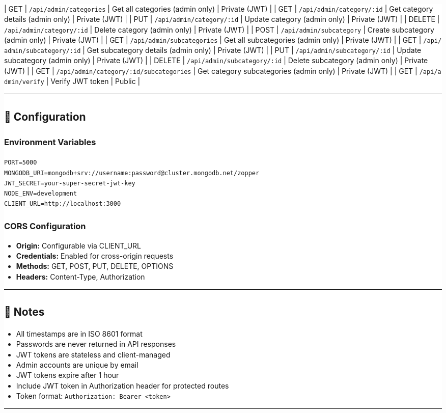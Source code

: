 | GET | `/api/admin/categories` | Get all categories (admin only) | Private (JWT) |
| GET | `/api/admin/category/:id` | Get category details (admin only) | Private (JWT) |
| PUT | `/api/admin/category/:id` | Update category (admin only) | Private (JWT) |
| DELETE | `/api/admin/category/:id` | Delete category (admin only) | Private (JWT) |
| POST | `/api/admin/subcategory` | Create subcategory (admin only) | Private (JWT) |
| GET | `/api/admin/subcategories` | Get all subcategories (admin only) | Private (JWT) |
| GET | `/api/admin/subcategory/:id` | Get subcategory details (admin only) | Private (JWT) |
| PUT | `/api/admin/subcategory/:id` | Update subcategory (admin only) | Private (JWT) |
| DELETE | `/api/admin/subcategory/:id` | Delete subcategory (admin only) | Private (JWT) |
| GET | `/api/admin/category/:id/subcategories` | Get category subcategories (admin only) | Private (JWT) |
| GET | `/api/admin/verify` | Verify JWT token | Public |

---

## 🔧 Configuration

### Environment Variables
```env
PORT=5000
MONGODB_URI=mongodb+srv://username:password@cluster.mongodb.net/zopper
JWT_SECRET=your-super-secret-jwt-key
NODE_ENV=development
CLIENT_URL=http://localhost:3000
```

### CORS Configuration
- **Origin:** Configurable via CLIENT_URL
- **Credentials:** Enabled for cross-origin requests
- **Methods:** GET, POST, PUT, DELETE, OPTIONS
- **Headers:** Content-Type, Authorization

---

## 📝 Notes

- All timestamps are in ISO 8601 format
- Passwords are never returned in API responses
- JWT tokens are stateless and client-managed
- Admin accounts are unique by email
- JWT tokens expire after 1 hour
- Include JWT token in Authorization header for protected routes
- Token format: `Authorization: Bearer <token>`

---